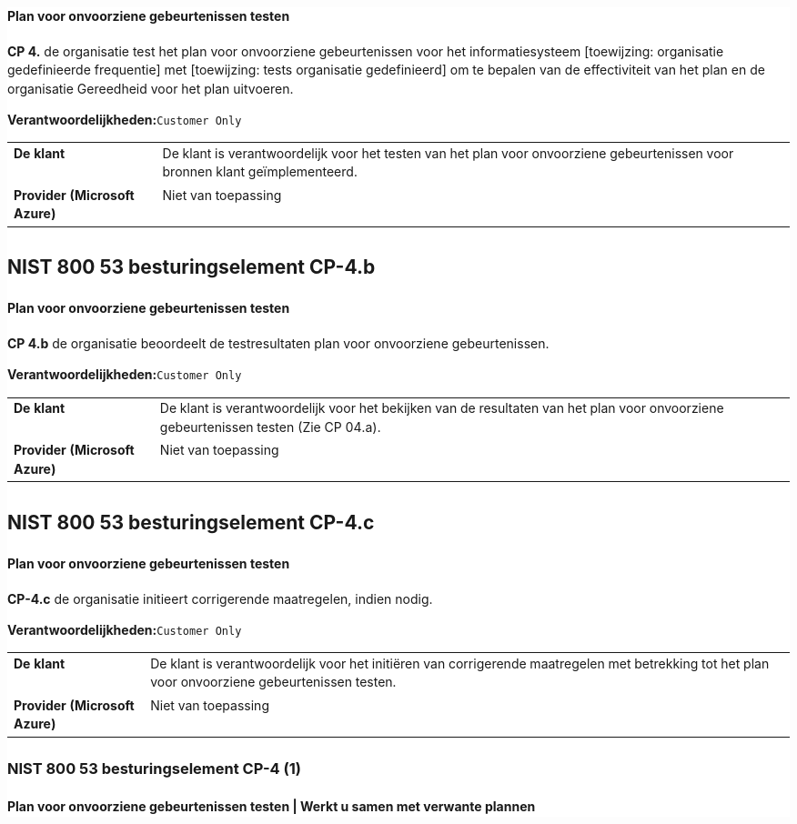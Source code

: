 #### <a name="contingency-plan-testing"></a>Plan voor onvoorziene gebeurtenissen testen

**CP 4.** de organisatie test het plan voor onvoorziene gebeurtenissen voor het informatiesysteem [toewijzing: organisatie gedefinieerde frequentie] met [toewijzing: tests organisatie gedefinieerd] om te bepalen van de effectiviteit van het plan en de organisatie Gereedheid voor het plan uitvoeren.

**Verantwoordelijkheden:**`Customer Only`

|||
|---|---|
| **De klant** | De klant is verantwoordelijk voor het testen van het plan voor onvoorziene gebeurtenissen voor bronnen klant geïmplementeerd. |
| **Provider (Microsoft Azure)** | Niet van toepassing |


 ## <a name="nist-800-53-control-cp-4b"></a>NIST 800 53 besturingselement CP-4.b

#### <a name="contingency-plan-testing"></a>Plan voor onvoorziene gebeurtenissen testen

**CP 4.b** de organisatie beoordeelt de testresultaten plan voor onvoorziene gebeurtenissen.

**Verantwoordelijkheden:**`Customer Only`

|||
|---|---|
| **De klant** | De klant is verantwoordelijk voor het bekijken van de resultaten van het plan voor onvoorziene gebeurtenissen testen (Zie CP 04.a). |
| **Provider (Microsoft Azure)** | Niet van toepassing |


 ## <a name="nist-800-53-control-cp-4c"></a>NIST 800 53 besturingselement CP-4.c

#### <a name="contingency-plan-testing"></a>Plan voor onvoorziene gebeurtenissen testen

**CP-4.c** de organisatie initieert corrigerende maatregelen, indien nodig.

**Verantwoordelijkheden:**`Customer Only`

|||
|---|---|
| **De klant** | De klant is verantwoordelijk voor het initiëren van corrigerende maatregelen met betrekking tot het plan voor onvoorziene gebeurtenissen testen. |
| **Provider (Microsoft Azure)** | Niet van toepassing |


 ### <a name="nist-800-53-control-cp-4-1"></a>NIST 800 53 besturingselement CP-4 (1)

#### <a name="contingency-plan-testing--coordinate-with-related-plans"></a>Plan voor onvoorziene gebeurtenissen testen | Werkt u samen met verwante plannen
